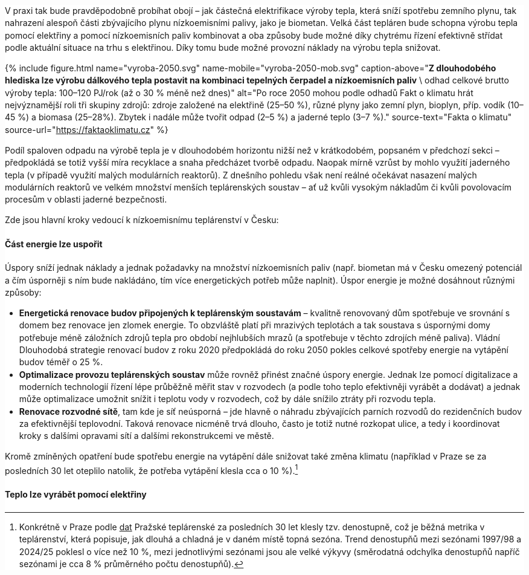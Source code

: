 V praxi tak bude pravděpodobně probíhat obojí – jak částečná elektrifikace výroby tepla, která sníží spotřebu zemního plynu, tak nahrazení alespoň části zbývajícího plynu nízkoemisními palivy, jako je biometan. Velká část tepláren bude schopna výrobu tepla pomocí elektřiny a pomocí nízkoemisních paliv kombinovat a oba způsoby bude možné díky chytrému řízení efektivně střídat podle aktuální situace na trhu s elektřinou. Díky tomu bude možné provozní náklady na výrobu tepla snižovat.

{% include figure.html
    name="vyroba-2050.svg"
    name-mobile="vyroba-2050-mob.svg"
    caption-above="**Z dlouhodobého hlediska lze výrobu dálkového tepla postavit na kombinaci tepelných čerpadel a nízkoemisních paliv** \\
odhad celkové brutto výroby tepla: 100–120 PJ/rok  (až o 30 % méně než dnes)"
    alt="Po roce 2050 mohou podle odhadů Fakt o klimatu hrát nejvýznamější roli tři skupiny zdrojů: zdroje založené na elektřině (25–50 %), různé plyny jako zemní plyn, bioplyn, příp. vodík (10–45 %) a biomasa (25–28%). Zbytek i nadále může tvořit odpad (2–5 %) a jaderné teplo (3–7 %)."
    source-text="Fakta o klimatu"
    source-url="https://faktaoklimatu.cz"
%}

Podíl spaloven odpadu na výrobě tepla je v dlouhodobém horizontu nižší než v krátkodobém, popsaném v předchozí sekci – předpokládá se totiž vyšší míra recyklace a snaha předcházet tvorbě odpadu. Naopak mírně vzrůst by mohlo využití jaderného tepla (v případě využití malých modulárních reaktorů). Z dnešního pohledu však není reálné očekávat nasazení malých modulárních reaktorů ve velkém množství menších teplárenských soustav – ať už kvůli vysokým nákladům či kvůli povolovacím procesům v oblasti jaderné bezpečnosti.

Zde jsou hlavní kroky vedoucí k nízkoemisnímu teplárenství v Česku:

#### Část energie lze uspořit

Úspory sníží jednak náklady a jednak požadavky na množství nízkoemisních paliv (např. biometan má v Česku omezený potenciál a čím úsporněji s ním bude nakládáno, tím více energetických potřeb může naplnit). Úspor energie je možné dosáhnout různými způsoby:

- **Energetická renovace budov připojených k teplárenským soustavám** – kvalitně renovovaný dům spotřebuje ve srovnání s domem bez renovace jen zlomek energie. To obzvláště platí při mrazivých teplotách a tak soustava s úspornými domy potřebuje méně záložních zdrojů tepla pro období nejhlubších mrazů (a spotřebuje v těchto zdrojích méně paliva). Vládní Dlouhodobá strategie renovací budov z roku 2020 předpokládá do roku 2050 pokles celkové spotřeby energie na vytápění budov téměř o 25 %.
- **Optimalizace provozu teplárenských soustav** může rovněž přinést značné úspory energie. Jednak lze pomocí digitalizace a moderních technologií řízení lépe průběžně měřit stav v rozvodech (a podle toho teplo efektivněji vyrábět a dodávat) a jednak může optimalizace umožnit snížit i teplotu vody v rozvodech, což by dále snížilo ztráty při rozvodu tepla.
- **Renovace rozvodné sítě**, tam kde je síť neúsporná – jde hlavně o náhradu zbývajících parních rozvodů do rezidenčních budov za efektivnější teplovodní. Taková renovace nicméně trvá dlouho, často je totiž nutné rozkopat ulice, a tedy i koordinovat kroky s dalšími opravami sítí a dalšími rekonstrukcemi ve městě.

Kromě zmíněných opatření bude spotřebu energie na vytápění dále snižovat také změna klimatu (například v Praze se za posledních 30 let oteplilo natolik, že potřeba vytápění klesla cca o 10 %).[^otepleni]

#### Teplo lze vyrábět pomocí elektřiny


[^teplarny-analogie]: Tato analogie samozřejmě není zcela přesná, protože teplárenská soustava může mít mnoho zdrojů tepla (zatímco plíce v těle jsou dvě) a také řadu oddělených okruhů s různými teplotami, které jsou propojeny výměníkovými stanicemi (zatímco krev proudí v jediném propojeném systému).
[^dalkovy-chlad]: Dálkové teplo a chlad může poskytovat stejná teplárna ze stejného areálu. Je k tomu ovšem potřeba další sada potrubí – typicky rozvádějícího chladnou vodu – a zařízení na výrobu chladu, jako jsou tepelná čerpadla nebo tzv. trigenerace. Nové soustavy dálkového chladu mohou nejsnadněji vznikat v nových městských čtvrtích, u velkých obchodních a administrativních center, nemocnic nebo průmyslových areálů.
[^teplarny-rozsah]: Podle registru Energetického regulačního úřadu a dat ČSÚ je zde cca 600 soustav dálkového vytápění, na něž je napojeno cca 1,5 mil. domácností pomocí cca 5 000 km potrubí.
[^lokalni-teplo]: Založeno na [energetických bilancích](https://ec.europa.eu/eurostat/databrowser/view/nrg_bal_c/) od Eurostatu. Toto číslo pro jednoduchost vynechává spalování v průmyslu, kde statistiky nerozlišují vytápění průmyslových budov od tepla využitého na výrobní procesy. Od konečné spotřeby energie v domácnostech (mimo dálkového tepla) dále odečítá hrubý odhad spotřeby energie na vaření, osvětlení a další spotřebiče (dle šetření [Energo 2021](https://csu.gov.cz/energo-2021)).
[^neusporne-budovy]: To nemusí platit v případě energeticky neúsporných budov při snižování teplot rozvodů – tento proces vyžaduje součinnost i na straně majitelů vytápěných budov (viz poslední kapitola).
[^rozpad-soustav]: V případě rozpadu teplárenských soustav může nastat hromadný přechod na individuální vytápění zemním plynem. Pak by bylo těžké domácnosti motivovat k přechodu na tepelná čerpadla nebo jiné nízkoemisní alternativy. V některých městských oblastech navíc není dostatek kapacity pro distribuci elektřiny, aby všechny domácnosti využívající dálkové teplo mohly své vytápění elektrifikovat (jednoduše řečeno často nejsou v ulicích zakopané dost "tlusté" elektrické kabely nebo je nedostačující kapacita existujících transformátorů, souvisejícího vedení vysokého napětí apod.).
[^evropska-legislativa]: Směrnice o energetické účinnosti (Energy Efficiency Directive, EED) definuje tzv. účinné systémy dálkového vytápění a chlazení. V revizi z roku 2023 požaduje postupně se zpřísňující limity na podíl energie z obnovitelných zdrojů a odpadního tepla (tedy teplo okolního prostředí, příp. odpadní teplo, s jehož využitím mohou pomoci tepelná čerpadla, a různé formy biomasy). V roce 2035 musí být tento podíl alespoň 50 %, v roce 2045 musí být podle směrnice tento podíl 75 %, v roce 2050 pak 100 %. Až do roku 2045 ovšem směrnice umožňuje zčásti nahradit tyto zdroje energie velmi vysokým podílem tzv. vysoce účinné kogenerace (která se dnes v českém teplárenství buduje).
[^zahranici-rozsirovani]: Viz např. [plán na vytápění](https://www.wien.gv.at/umwelt/waermeplan-2040) města Vídeň do roku 2040.
[^ekonomicke-duvody]: Ekonomické důvody konce uhlí ve výrobě elektřiny a tepla úzce souvisí s klimatickými důvody, protože výrobu z uhlí prodražují evropské emisní povolenky. Ty tímto způsobem do ceny započítávají klimatické externality, více viz text [Jak fungují evropské emisní povolenky?](/explainery/emisni-povolenky-ets)
[^spalovny]: Přehled budovaných a plánovaných spaloven nabízí např. [článek](https://archiv.hn.cz/c1-67516150-v-cesku-vznikaji-nove-spalovny-odpadu-misto-ctyr-jich-muze-byt-az-dvacet-jedna-podivejte-se-kde-maji-stat) z Hospodářských novin z konce roku 2024.
[^studie-konec-uhli]: Více detailů nabízí studie [Výroba elektřiny v Česku bez uhlí](/studie/2024-vyroba-elektriny-v-cesku-bez-uhli) z roku 2024 (v kapitole 5.4).
[^stav-transformace]: Nejvíce informací lze najít v žádostech o povolení EIA, v seznamech projektů podpořených z Modernizačního fondu a v seznamech projektů s udělenou provozní podporou pro vysoce účinnou kogeneraci elektřiny a tepla.
[^biometan]: Co se týče biometanu, vládní Akční plán rozvoje využívání biometanu odhaduje jeho potenciál pro rok 2030 okolo 500 mil. m<sup>3</sup> (tedy asi 5 TWh energie) a pro rok 2040 asi 2 300 mil. m<sup>3</sup> (asi 23 TWh energie). Takový objem už by byl velmi relevantní, nicméně stále zcela nedostačující pro nahrazení veškerého využití zemního plynu napříč celou energetikou předpokládané v roce 2030 (cca 80–100 TWh energie). Navíc není zřejmé, kolik z tohoto potenciálu se v Česku podaří naplnit.
[^vodik]: Rozšiřování výroby nízkoemisního vodíku v Evropě i ve světě zatím probíhá pomaleji, než se v minulosti předpokládalo. Rovněž ceny technologií klesají pomaleji. Je tak možné, že nízkoemisní vodík bude za přijatelnou cenu dostupný až po roce 2040 a pro potřeby teplárenství možná nebude dostatečně levný nikdy. Kromě toho je problematické jak skladování vodíku pro sezónní využití (nelze využít klasické plynové zásobníky), tak jeho doprava do jednotlivých tepláren (je třeba vybudovat nové přípojky pro vodík, případně v určité distribuční oblasti zcela nahradit zemní plyn vodíkem, což je obojí komplikované).
[^teplo-bez-elektriny]: Kromě elektrifikace lze teplo vyrábět i přímo a bez významné spotřeby elektřiny pomocí hlubších geotermálních zdrojů nebo fototermických panelů. Ani pro jednu z těchto dvou technologií ale Česko v evropském srovnání nemá optimální podmínky.
[^otepleni]: Konkrétně v Praze podle [dat](https://www.ptas.cz/data/folders/srovnani-parametru-indikujicich-spotrebu-tepelne-energie-v-topnych-sezonach-po-mesicich-1997-2024-f276.pdf) Pražské teplárenské za posledních 30 let klesly tzv. denostupně, což je běžná metrika v teplárenství, která popisuje, jak dlouhá a chladná je v daném místě topná sezóna. Trend denostupňů mezi sezónami 1997/98 a 2024/25 poklesl o více než 10 %, mezi jednotlivými sezónami jsou ale velké výkyvy (směrodatná odchylka denostupňů napříč sezónami je cca 8 % průměrného počtu denostupňů).
[^cerpadlo-praha]: Viz např. [článek](https://www.e15.cz/byznys/prumysl-a-energetika/tretinu-prahy-muze-vytapet-odpadni-voda-zajisti-to-tepelna-cerpadla-na-cisarskem-ostrove-1392279) v E15 z roku 2022. Ani v roce 2025 však stále není zřejmé, zda tento projekt skutečně vznikne. Mělo by jít o sadu čerpadel využívající odpadní teplo z Ústřední čistírny odpadních vod Praha.
[^cena-regulovana-slozka]: Dnes je v době přebytků prakticky zdarma silová složka elektřiny, nezanedbatelná ale zůstává regulovaná složka ceny (včetně poplatků na podporu obnovitelných zdrojů). Ekonomiku provozu při dnešní tarifní struktuře může výrazně vylepšit poskytování záporných služeb výkonové rovnováhy (tedy služeb, které stabilizují síť při nadbytku elektřiny). Do budoucna by ekonomiku provozu mohly proměnit flexibilní tarify, příp. účtování fixních plateb podle skutečné míry zatěžování soustavy v době největší spotřeby. Oba tyto zmíněné prvky tarifní struktury už dnes fungují v některých evropských zemích.
[^zalozni-zdroje]: Jde typicky o plynové kotle, podobné běžným kotlům v domácnostech, jen s výrazně vyšším výkonem. Záložní plynové kotle kromě pokrývání špiček spotřeby mohou sloužit jako záloha při odstávkách hlavních zdrojů tepla.
[^nedostupnost-vodiku]: Dle současného výhledu bude pro teplárenství pravděpodobně stejně cenově nedostupný i nízkoemisní vodík, minimálně do roku 2035 až 2040.
[^akumulace-svet]: Největší současné zařízení pro akumulaci horké vody v Česku je v Teplárnách Brno. Jde o dva nadzemní zásobníky (válcovité budovy), které mají dohromady objem cca 10 mil. litrů. Největší teplárenské akumulační zásobníky v Evropě jsou ve Skandinávii, například v dánském městě Vojens stojí [hloubený zásobník](https://solarheateurope.eu/casestudy/solar-district-heating-with-the-largest-pit-thermal-storage-globally/#:~:text=This%20extensive%20storage%20functions%20as,approximately%206%2C000%20tonnes%20per%20year.) o objemu 210 mil. litrů, ve finském městě Vantaa se dokonce buduje [podzemní zásobník](https://helsinkismart.fi/worlds-largest-cavern-thermal-energy-storage-built-in-vantaa) o objemu 1100 mil. litrů.
[^akumulace-dlouhodoba]: Například rekordní akumulační nádrž v Dánsku o objemu 210 mil. litrů zásobuje teplem město Vojens se 7 tisíci obyvateli. Díky této nádrži mohou fototermické panely v málo slunečné oblasti Dánska pokrýt cca 50 % spotřeby dálkového tepla v tomto městě.
[^rozvoj-vitr]: Ekonomický přínos rozvoje větrné energetiky ukazuje studie [Cesty k čisté a levné elektřině v roce 2050](/studie/2024-cesty-k-ciste-a-levne-elektrine-2050) z roku 2024.
[^bariery-uvod-regulace]: Teplárny kvůli nákladné rozvodné infrastruktuře tvoří tzv. přirozený monopol. Taková odvětví ve vyspělém světě běžně podléhají regulaci, což chrání zákazníky před možným zneužíváním monopolního postavení.
[^bariery-naklady]: Při započítání úplných nepřímých společenských nákladů fosilní energetiky by nízkoemisní výroba tepla ve většině případů vycházela znatelně levněji než fosilní výroba. Současná míra zpoplatnění uhlíku v [evropském systému ETS](/explainery/emisni-povolenky-ets) ovšem zdaleka nedosahuje úrovně odhadovaných celkových společenských nákladů spojených s vypouštěním CO<sub>2</sub>. Proto dává ekonomicky smysl dekarbonizaci teplárenství zčásti dotovat, příp. regulatorně vynucovat. Už dnes většina teplárenských zdrojů dostává nějakou formu dotací.
[^bariery-poze]: Většina těchto poplatků vznikla v rámci tzv. solárního boomu okolo roku 2010. Tento příběh nepovedené legislativy dobře popisuje [článek](https://www.irozhlas.cz/zpravy-domov/fotovoltaika-energetika-obnovitelne-zdroje_1912040600_jab) na serveru iRozhlas.cz.
[^bariery-odpisy]: Buď jsou stávající zařízení v soustavě už do značné míry účetně odepsaná a nízké další odpisy neumožňují financovat ani prostou obnovu (natož pak větší investice), nebo je soustava naopak zatížena vysokými nedávnými investicemi do uhelných zařízení, která nejsou a před jejich odstavením nebudou včas účetně odepsána.
[^bariery-regulace]: K tomu ovšem musí ERÚ dostat mandát, který je jasně definován v dlouhodobé vládní strategii, či dokonce v energetickém zákoně (po novelizaci).
[^bariery-lokalni-konkurence]: Cena povolenek v systému ETS 2 se ovšem ještě dlouho nemusí srovnat s cenou v systému ETS 1 – odpojování od teplárenských soustav proto nemusí dost účinně bránit.
[^bariery-renovace]: Někdy lze nedostatečný energetický standard kompenzovat dalšími zásahy, např. zvýšením rychlosti průtoku teplé vody v topném systému budovy, výměnou topných těles za větší, izolací rozvodů tepla uvnitř budovy, příp. instalací doplňkového lokálního zdroje tepla pro nejchladnější období.